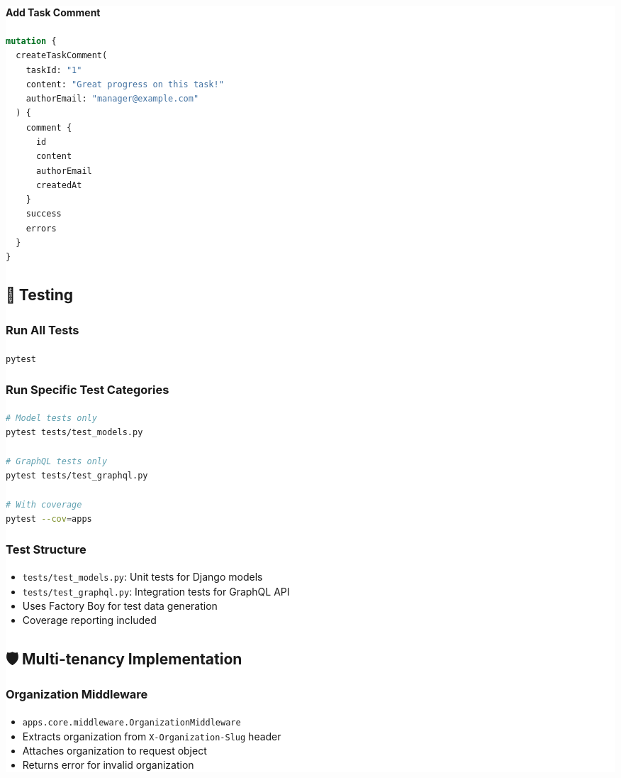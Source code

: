 #### Add Task Comment
```graphql
mutation {
  createTaskComment(
    taskId: "1"
    content: "Great progress on this task!"
    authorEmail: "manager@example.com"
  ) {
    comment {
      id
      content
      authorEmail
      createdAt
    }
    success
    errors
  }
}
```

## 🧪 Testing

### Run All Tests
```bash
pytest
```

### Run Specific Test Categories
```bash
# Model tests only
pytest tests/test_models.py

# GraphQL tests only
pytest tests/test_graphql.py

# With coverage
pytest --cov=apps
```

### Test Structure
- `tests/test_models.py`: Unit tests for Django models
- `tests/test_graphql.py`: Integration tests for GraphQL API
- Uses Factory Boy for test data generation
- Coverage reporting included

## 🛡️ Multi-tenancy Implementation

### Organization Middleware
- `apps.core.middleware.OrganizationMiddleware`
- Extracts organization from `X-Organization-Slug` header
- Attaches organization to request object
- Returns error for invalid organization
